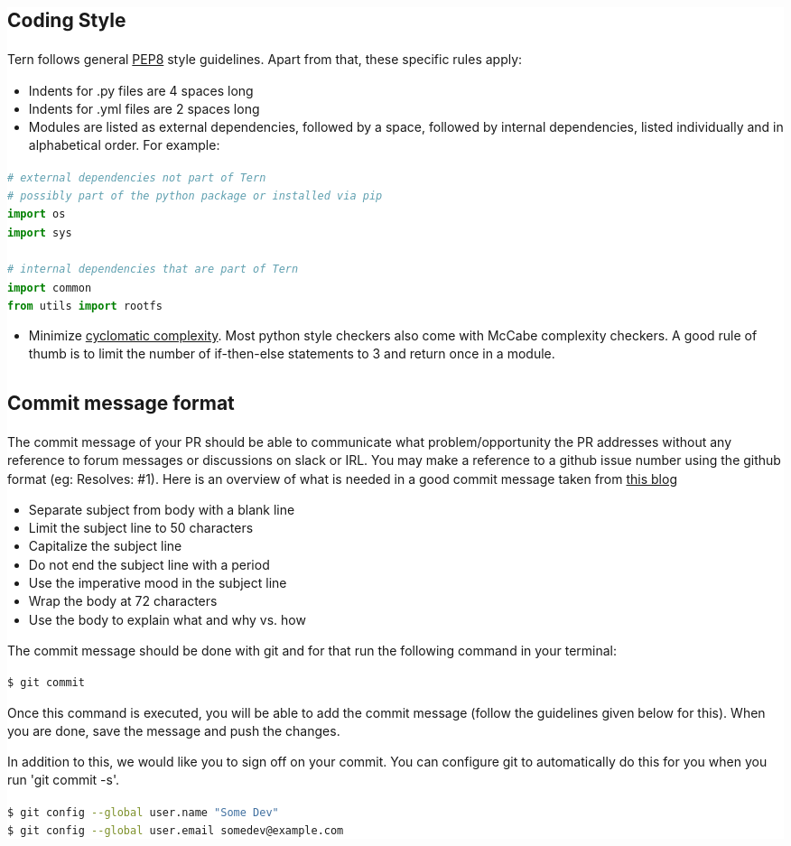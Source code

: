 ## Coding Style

Tern follows general [PEP8](https://www.python.org/dev/peps/pep-0008/) style guidelines. Apart from that, these specific rules apply:

- Indents for .py files are 4 spaces long
- Indents for .yml files are 2 spaces long
- Modules are listed as external dependencies, followed by a space, followed by internal dependencies, listed individually and in alphabetical order. For example:

```python
# external dependencies not part of Tern
# possibly part of the python package or installed via pip
import os
import sys

# internal dependencies that are part of Tern
import common
from utils import rootfs
```

- Minimize [cyclomatic complexity](https://en.wikipedia.org/wiki/Cyclomatic_complexity). Most python style checkers also come with McCabe complexity checkers. A good rule of thumb is to limit the number of if-then-else statements to 3 and return once in a module.

## Commit message format

The commit message of your PR should be able to communicate what problem/opportunity the PR addresses without any reference to forum messages or discussions on slack or IRL. You may make a reference to a github issue number using the github format (eg: Resolves: #1). Here is an overview of what is needed in a good commit message taken from [this blog](https://chris.beams.io/posts/git-commit/)

- Separate subject from body with a blank line
- Limit the subject line to 50 characters
- Capitalize the subject line
- Do not end the subject line with a period
- Use the imperative mood in the subject line
- Wrap the body at 72 characters
- Use the body to explain what and why vs. how

The commit message should be done with git and for that run the following command in your terminal:

```sh
$ git commit
```

Once this command is executed, you will be able to add the commit message (follow the guidelines given below for this). 
When you are done, save the message and push the changes.

In addition to this, we would like you to sign off on your commit. You can configure git to automatically do this for you when you run 'git commit -s'.

```sh
$ git config --global user.name "Some Dev"
$ git config --global user.email somedev@example.com
```

